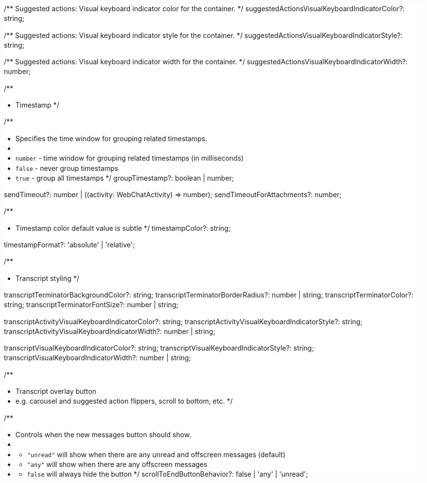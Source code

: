   /** Suggested actions: Visual keyboard indicator color for the container. */
  suggestedActionsVisualKeyboardIndicatorColor?: string;

  /** Suggested actions: Visual keyboard indicator style for the container. */
  suggestedActionsVisualKeyboardIndicatorStyle?: string;

  /** Suggested actions: Visual keyboard indicator width for the container. */
  suggestedActionsVisualKeyboardIndicatorWidth?: number;

  /**
   * Timestamp
   */

  /**
   * Specifies the time window for grouping related timestamps.
   *
   * `number` - time window for grouping related timestamps (in milliseconds)
   * `false` - never group timestamps
   * `true` - group all timestamps
   */
  groupTimestamp?: boolean | number;

  sendTimeout?: number | ((activity: WebChatActivity) => number);
  sendTimeoutForAttachments?: number;

  /**
   * Timestamp color default value is subtle
   */
  timestampColor?: string;

  timestampFormat?: 'absolute' | 'relative';

  /**
   * Transcript styling
   */

  transcriptTerminatorBackgroundColor?: string;
  transcriptTerminatorBorderRadius?: number | string;
  transcriptTerminatorColor?: string;
  transcriptTerminatorFontSize?: number | string;

  transcriptActivityVisualKeyboardIndicatorColor?: string;
  transcriptActivityVisualKeyboardIndicatorStyle?: string;
  transcriptActivityVisualKeyboardIndicatorWidth?: number | string;

  transcriptVisualKeyboardIndicatorColor?: string;
  transcriptVisualKeyboardIndicatorStyle?: string;
  transcriptVisualKeyboardIndicatorWidth?: number | string;

  /**
   * Transcript overlay button
   * e.g. carousel and suggested action flippers, scroll to bottom, etc.
   */

  /**
   * Controls when the new messages button should show.
   *
   * - `"unread"` will show when there are any unread and offscreen messages (default)
   * - `"any"` will show when there are any offscreen messages
   * - `false` will always hide the button
   */
  scrollToEndButtonBehavior?: false | 'any' | 'unread';
